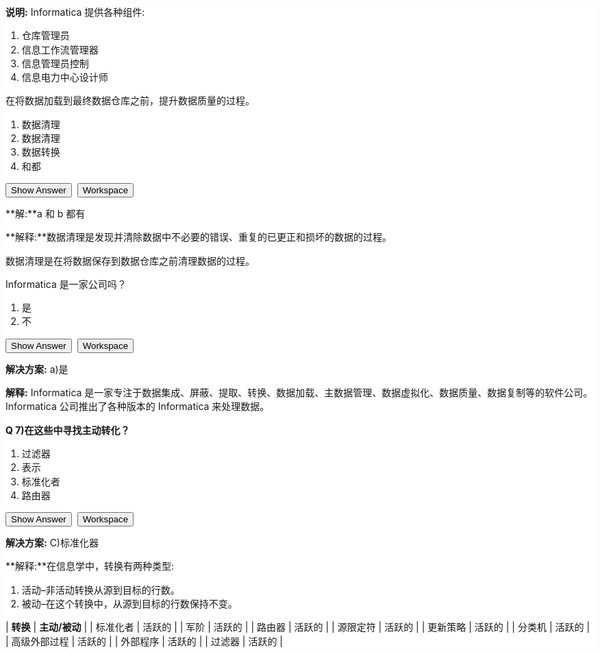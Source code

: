 **说明:** Informatica 提供各种组件:

1.  仓库管理员
2.  信息工作流管理器
3.  信息管理员控制
4.  信息电力中心设计师

在将数据加载到最终数据仓库之前，提升数据质量的过程。

1.  数据清理
2.  数据清理
3.  数据转换
4.  和都

<button class="showanswer" onclick="showhide(5)">Show Answer</button>  <button class="workspace" onclick="showworkspace(5)">Workspace</button> 

**解:**a 和 b 都有

**解释:**数据清理是发现并清除数据中不必要的错误、重复的已更正和损坏的数据的过程。

数据清理是在将数据保存到数据仓库之前清理数据的过程。

Informatica 是一家公司吗？

1.  是
2.  不

<button class="showanswer" onclick="showhide(6)">Show Answer</button>  <button class="workspace" onclick="showworkspace(6)">Workspace</button> 

**解决方案:** a)是

**解释:** Informatica 是一家专注于数据集成、屏蔽、提取、转换、数据加载、主数据管理、数据虚拟化、数据质量、数据复制等的软件公司。Informatica 公司推出了各种版本的 Informatica 来处理数据。

**Q 7)在这些中寻找主动转化？**

1.  过滤器
2.  表示
3.  标准化者
4.  路由器

<button class="showanswer" onclick="showhide(7)">Show Answer</button>  <button class="workspace" onclick="showworkspace(7)">Workspace</button> 

**解决方案:** C)标准化器

**解释:**在信息学中，转换有两种类型:

1.  活动–非活动转换从源到目标的行数。
2.  被动–在这个转换中，从源到目标的行数保持不变。



| **转换** | **主动/被动** |
| 标准化者 | 活跃的 |
| 军阶 | 活跃的 |
| 路由器 | 活跃的 |
| 源限定符 | 活跃的 |
| 更新策略 | 活跃的 |
| 分类机 | 活跃的 |
| 高级外部过程 | 活跃的 |
| 外部程序 | 活跃的 |
| 过滤器 | 活跃的 |